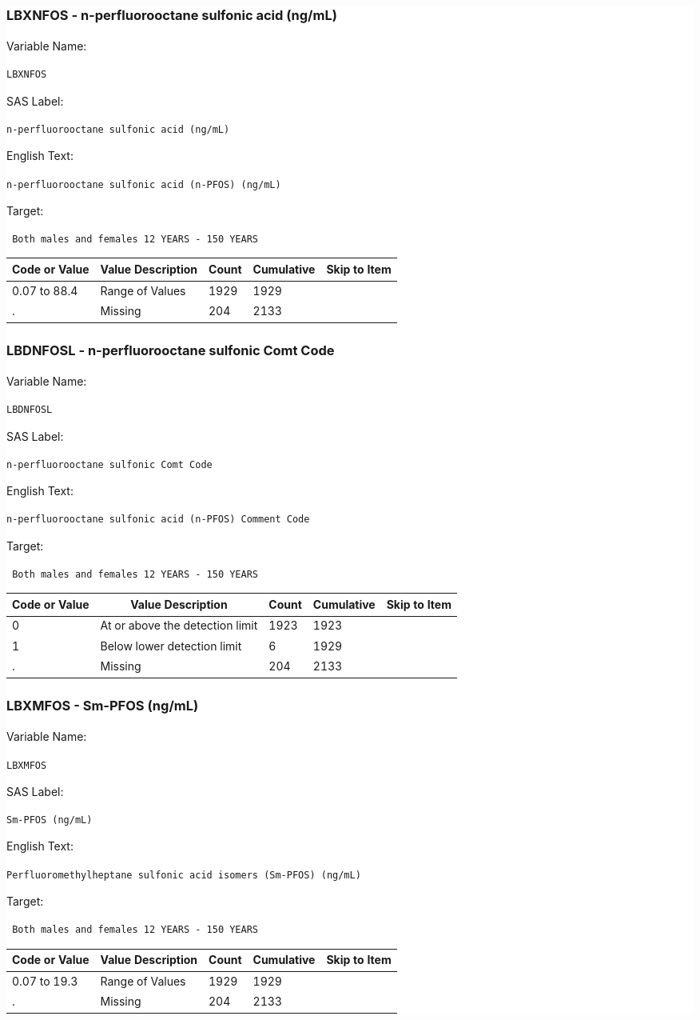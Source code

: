 ### LBXNFOS - n-perfluorooctane sulfonic acid (ng/mL)

Variable Name:

    LBXNFOS
SAS Label:

    n-perfluorooctane sulfonic acid (ng/mL)
English Text:

    n-perfluorooctane sulfonic acid (n-PFOS) (ng/mL)
Target:

     Both males and females 12 YEARS - 150 YEARS
Code or Value | Value Description | Count | Cumulative | Skip to Item  
---|---|---|---|---  
0.07 to 88.4 | Range of Values | 1929 | 1929 |   
. | Missing | 204 | 2133 |   
  
### LBDNFOSL - n-perfluorooctane sulfonic Comt Code

Variable Name:

    LBDNFOSL
SAS Label:

    n-perfluorooctane sulfonic Comt Code
English Text:

    n-perfluorooctane sulfonic acid (n-PFOS) Comment Code
Target:

     Both males and females 12 YEARS - 150 YEARS
Code or Value | Value Description | Count | Cumulative | Skip to Item  
---|---|---|---|---  
0 | At or above the detection limit | 1923 | 1923 |   
1 | Below lower detection limit | 6 | 1929 |   
. | Missing | 204 | 2133 |   
  
### LBXMFOS - Sm-PFOS (ng/mL)

Variable Name:

    LBXMFOS
SAS Label:

    Sm-PFOS (ng/mL)
English Text:

    Perfluoromethylheptane sulfonic acid isomers (Sm-PFOS) (ng/mL)
Target:

     Both males and females 12 YEARS - 150 YEARS
Code or Value | Value Description | Count | Cumulative | Skip to Item  
---|---|---|---|---  
0.07 to 19.3 | Range of Values | 1929 | 1929 |   
. | Missing | 204 | 2133 |   
  